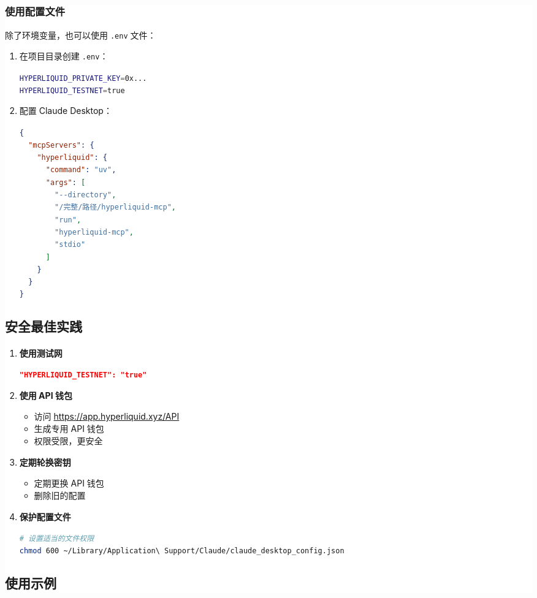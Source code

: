 
### 使用配置文件

除了环境变量，也可以使用 `.env` 文件：

1. 在项目目录创建 `.env`：

   ```bash
   HYPERLIQUID_PRIVATE_KEY=0x...
   HYPERLIQUID_TESTNET=true
   ```

2. 配置 Claude Desktop：
   ```json
   {
     "mcpServers": {
       "hyperliquid": {
         "command": "uv",
         "args": [
           "--directory",
           "/完整/路径/hyperliquid-mcp",
           "run",
           "hyperliquid-mcp",
           "stdio"
         ]
       }
     }
   }
   ```

## 安全最佳实践

1. **使用测试网**

   ```json
   "HYPERLIQUID_TESTNET": "true"
   ```

2. **使用 API 钱包**

   - 访问 https://app.hyperliquid.xyz/API
   - 生成专用 API 钱包
   - 权限受限，更安全

3. **定期轮换密钥**

   - 定期更换 API 钱包
   - 删除旧的配置

4. **保护配置文件**
   ```bash
   # 设置适当的文件权限
   chmod 600 ~/Library/Application\ Support/Claude/claude_desktop_config.json
   ```

## 使用示例
